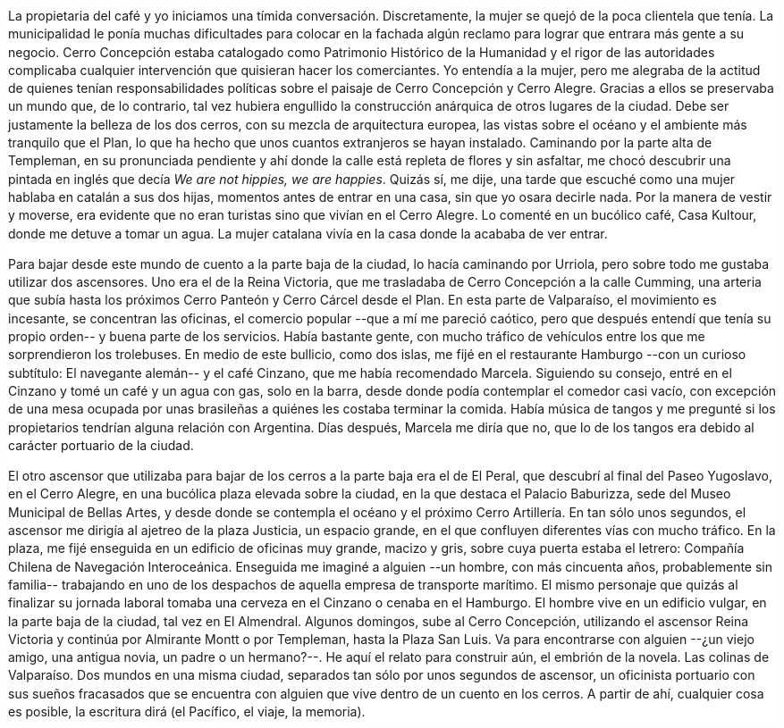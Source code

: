 La propietaria del café y yo iniciamos una tímida conversación. Discretamente, la mujer se quejó de la poca clientela que tenía.
La municipalidad le ponía muchas dificultades para colocar en la fachada algún reclamo para lograr que entrara más gente a su negocio. Cerro Concepción estaba catalogado como Patrimonio Histórico de la Humanidad y el rigor de las autoridades complicaba cualquier intervención que quisieran hacer los comerciantes. Yo entendía a la mujer, pero me alegraba de la actitud de quienes tenían responsabilidades políticas sobre el paisaje de Cerro Concepción y Cerro Alegre. Gracias a ellos se preservaba un mundo que, de lo contrario, tal vez hubiera engullido la construcción anárquica de otros lugares de la ciudad. Debe ser justamente la belleza de los dos cerros, con su mezcla de arquitectura europea, las vistas sobre el océano y el ambiente más tranquilo que el Plan, lo que ha hecho que unos cuantos extranjeros se hayan instalado. Caminando por la parte alta de Templeman, en su pronunciada pendiente y ahí donde la calle está repleta de flores y sin asfaltar, me chocó descubrir una pintada en inglés que decía _We are not hippies, we are happies_. Quizás sí, me dije, una tarde que escuché como una mujer hablaba en catalán a sus dos hijas, momentos antes de entrar en una casa, sin que yo osara decirle nada. Por la manera de vestir y moverse, era evidente que no eran turistas sino que vivían en el Cerro Alegre. Lo comenté en un bucólico café, Casa Kultour, donde me detuve a tomar un agua. La mujer catalana vivía en la casa donde la acababa de ver entrar.

Para bajar desde este mundo de cuento a la parte baja de la ciudad, lo hacía caminando por Urriola, pero sobre todo me gustaba utilizar dos ascensores. Uno era el de la Reina Victoria, que me trasladaba de Cerro Concepción a la calle Cumming, una arteria que subía hasta los próximos Cerro Panteón y Cerro Cárcel desde el Plan. En esta parte de Valparaíso, el movimiento es incesante, se concentran las oficinas, el comercio popular --que a mí me pareció caótico, pero que después entendí que tenía su propio orden-- y buena parte de los servicios. Había bastante gente, con mucho tráfico de vehículos entre los que me sorprendieron los trolebuses. En medio de este bullicio, como dos islas, me fijé en el restaurante Hamburgo --con un curioso subtítulo: El navegante alemán-- y el café Cinzano, que me había recomendado Marcela. Siguiendo su consejo, entré en el Cinzano y tomé un café y un agua con gas, solo en la barra, desde donde podía contemplar el comedor casi vacío, con excepción de una mesa ocupada por unas brasileñas a quiénes les costaba terminar la comida. Había música de tangos y me pregunté si los propietarios tendrían alguna relación con Argentina. Días después, Marcela me diría que no, que lo de los tangos era debido al carácter portuario de la ciudad.

El otro ascensor que utilizaba para bajar de los cerros a la parte baja era el de El Peral, que descubrí al final del Paseo Yugoslavo, en el Cerro Alegre, en una bucólica plaza elevada sobre la ciudad, en la que destaca el Palacio Baburizza, sede del Museo Municipal de Bellas Artes, y desde donde se contempla el océano y el próximo Cerro Artillería. En tan sólo unos segundos, el ascensor me dirigía al ajetreo de la plaza Justicia, un espacio grande, en el que confluyen diferentes vías con mucho tráfico. En la plaza, me fijé enseguida en un edificio de oficinas muy grande, macizo y gris, sobre cuya puerta estaba el letrero: Compañía Chilena de Navegación Interoceánica. Enseguida me imaginé a alguien --un hombre, con más cincuenta años, probablemente sin familia-- trabajando en uno de los despachos de aquella empresa de transporte marítimo. El mismo personaje que quizás al finalizar su jornada laboral tomaba una cerveza en el Cinzano o cenaba en el Hamburgo. El hombre vive en un edificio vulgar, en la parte baja de la ciudad, tal vez en El Almendral. Algunos domingos, sube al Cerro Concepción, utilizando el ascensor Reina Victoria y continúa por Almirante Montt o por Templeman, hasta la Plaza San Luis. Va para encontrarse con alguien --¿un viejo amigo, una antigua novia, un padre o un hermano?--. He aquí el relato para construir aún, el embrión de la novela. Las colinas de Valparaíso. Dos mundos en una misma ciudad, separados tan sólo por unos segundos de ascensor, un oficinista portuario con sus sueños fracasados que se encuentra con alguien que vive dentro de un cuento en los cerros. A partir de ahí, cualquier cosa es posible, la escritura dirá (el Pacífico, el viaje, la memoria).
